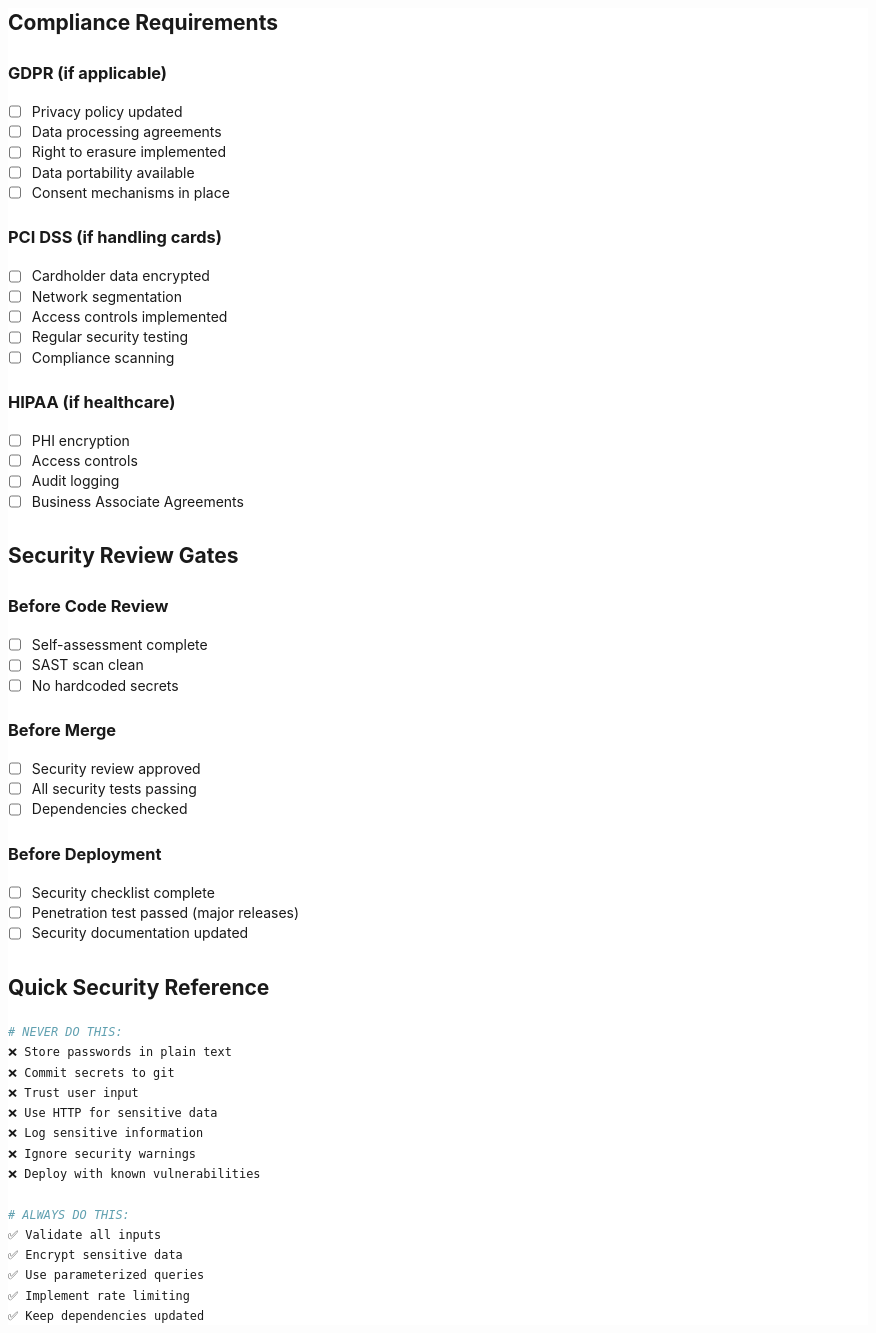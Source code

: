 ## Compliance Requirements

### GDPR (if applicable)

- [ ] Privacy policy updated
- [ ] Data processing agreements
- [ ] Right to erasure implemented
- [ ] Data portability available
- [ ] Consent mechanisms in place

### PCI DSS (if handling cards)

- [ ] Cardholder data encrypted
- [ ] Network segmentation
- [ ] Access controls implemented
- [ ] Regular security testing
- [ ] Compliance scanning

### HIPAA (if healthcare)

- [ ] PHI encryption
- [ ] Access controls
- [ ] Audit logging
- [ ] Business Associate Agreements

## Security Review Gates

### Before Code Review

- [ ] Self-assessment complete
- [ ] SAST scan clean
- [ ] No hardcoded secrets

### Before Merge

- [ ] Security review approved
- [ ] All security tests passing
- [ ] Dependencies checked

### Before Deployment

- [ ] Security checklist complete
- [ ] Penetration test passed (major releases)
- [ ] Security documentation updated

## Quick Security Reference

```bash
# NEVER DO THIS:
❌ Store passwords in plain text
❌ Commit secrets to git
❌ Trust user input
❌ Use HTTP for sensitive data
❌ Log sensitive information
❌ Ignore security warnings
❌ Deploy with known vulnerabilities

# ALWAYS DO THIS:
✅ Validate all inputs
✅ Encrypt sensitive data
✅ Use parameterized queries
✅ Implement rate limiting
✅ Keep dependencies updated
```